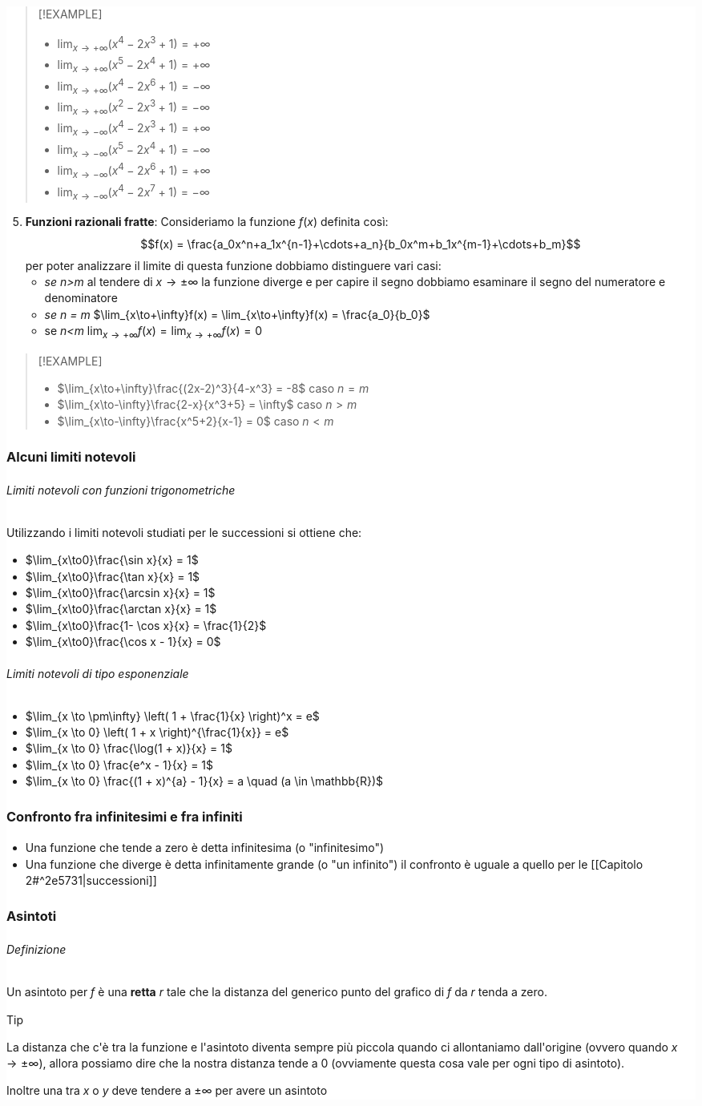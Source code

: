 > [!EXAMPLE]
> - $\lim_{x \to +\infty} \left( x^4 - 2x^3 + 1 \right) = +\infty$
> - $\lim_{x \to +\infty} \left( x^5 - 2x^4 + 1 \right) = +\infty$
> - $\lim_{x \to +\infty} \left( x^4 - 2x^6 + 1 \right) = -\infty$
> - $\lim_{x \to +\infty} \left( x^2 - 2x^3 + 1 \right) = -\infty$
> - $\lim_{x \to -\infty} \left( x^4 - 2x^3 + 1 \right) = +\infty$
> - $\lim_{x \to -\infty} \left( x^5 - 2x^4 + 1 \right) = -\infty$
> - $\lim_{x \to -\infty} \left( x^4 - 2x^6 + 1 \right) = +\infty$
> - $\lim_{x \to -\infty} \left( x^4 - 2x^7 + 1 \right) = -\infty$

5. **Funzioni razionali fratte**: Consideriamo la funzione $f(x)$ definita così: $$f(x) = \frac{a_0x^n+a_1x^{n-1}+\cdots+a_n}{b_0x^m+b_1x^{m-1}+\cdots+b_m}$$ per poter analizzare il limite di questa funzione dobbiamo distinguere vari casi:
	- *se n>m*  al tendere di $x \to\pm\infty$ la funzione diverge e per capire il segno dobbiamo esaminare il segno del numeratore e denominatore
	- *se n = m* $\lim_{x\to+\infty}f(x) = \lim_{x\to+\infty}f(x) = \frac{a_0}{b_0}$    
	- se *n<m* $\lim_{x\to+\infty}f(x) = \lim_{x\to+\infty}f(x) = 0$ 

> [!EXAMPLE]
> - $\lim_{x\to+\infty}\frac{(2x-2)^3}{4-x^3} = -8$   caso $n = m$
> - $\lim_{x\to-\infty}\frac{2-x}{x^3+5} = \infty$ caso $n>m$
> - $\lim_{x\to-\infty}\frac{x^5+2}{x-1} = 0$ caso $n<m$

### Alcuni limiti notevoli
###### Limiti notevoli con funzioni trigonometriche
Utilizzando i limiti notevoli studiati per le successioni si ottiene che:
- $\lim_{x\to0}\frac{\sin x}{x} = 1$
- $\lim_{x\to0}\frac{\tan x}{x} = 1$ 
- $\lim_{x\to0}\frac{\arcsin x}{x} = 1$
- $\lim_{x\to0}\frac{\arctan x}{x} = 1$ 
- $\lim_{x\to0}\frac{1- \cos x}{x} = \frac{1}{2}$
- $\lim_{x\to0}\frac{\cos x - 1}{x} = 0$ 
###### Limiti notevoli di tipo esponenziale
- $\lim_{x \to \pm\infty} \left( 1 + \frac{1}{x} \right)^x = e$
- $\lim_{x \to 0} \left( 1 + x \right)^{\frac{1}{x}} = e$
- $\lim_{x \to 0} \frac{\log(1 + x)}{x} = 1$
- $\lim_{x \to 0} \frac{e^x - 1}{x} = 1$
- $\lim_{x \to 0} \frac{(1 + x)^{a} - 1}{x} = a \quad (a \in \mathbb{R})$
### Confronto fra infinitesimi e fra infiniti
- Una funzione che tende a zero è detta infinitesima (o "infinitesimo")
- Una funzione che diverge è detta infinitamente grande (o "un infinito")
il confronto è uguale a quello per le [[Capitolo 2#^2e5731|successioni]]

### Asintoti
###### Definizione
Un asintoto per $f$ è una **retta** $r$ tale che la distanza del generico punto del grafico di $f$ da $r$ tenda a zero. 
> [!TIP]
> La distanza che c'è tra la funzione e l'asintoto diventa sempre più piccola quando ci allontaniamo dall'origine (ovvero quando $x\to\pm\infty$), allora possiamo dire che la nostra distanza tende a $0$ (ovviamente questa cosa vale per ogni tipo di asintoto).
> 
> Inoltre una tra $x$ o $y$ deve tendere a $\pm\infty$ per avere un asintoto 
